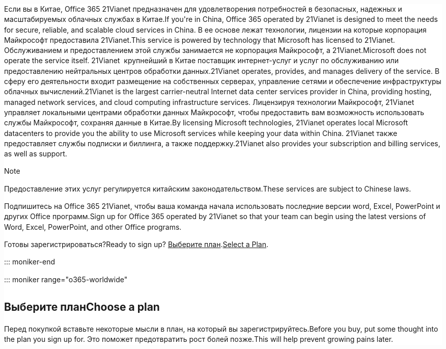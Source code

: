 <span data-ttu-id="9712d-105">Если вы в Китае, Office 365 21Vianet предназначен для удовлетворения потребностей в безопасных, надежных и масштабируемых облачных службах в Китае.</span><span class="sxs-lookup"><span data-stu-id="9712d-105">If you're in China, Office 365 operated by 21Vianet is designed to meet the needs for secure, reliable, and scalable cloud services in China.</span></span> <span data-ttu-id="9712d-106">В ее основе лежат технологии, лицензии на которые корпорация Майкрософт предоставила 21Vianet.</span><span class="sxs-lookup"><span data-stu-id="9712d-106">This service is powered by technology that Microsoft has licensed to 21Vianet.</span></span> <span data-ttu-id="9712d-107">Обслуживанием и предоставлением этой службы занимается не корпорация Майкрософт, а 21Vianet.</span><span class="sxs-lookup"><span data-stu-id="9712d-107">Microsoft does not operate the service itself.</span></span> <span data-ttu-id="9712d-108">21Vianet  крупнейший в Китае поставщик интернет-услуг и услуг по обслуживанию или предоставлению нейтральных центров обработки данных.</span><span class="sxs-lookup"><span data-stu-id="9712d-108">21Vianet operates, provides, and manages delivery of the service.</span></span> <span data-ttu-id="9712d-109">В сферу его деятельности входит размещение на собственных серверах, управление сетями и обеспечение инфраструктуры облачных вычислений.</span><span class="sxs-lookup"><span data-stu-id="9712d-109">21Vianet is the largest carrier-neutral Internet data center services provider in China, providing hosting, managed network services, and cloud computing infrastructure services.</span></span> <span data-ttu-id="9712d-110">Лицензируя технологии Майкрософт, 21Vianet управляет локальными центрами обработки данных Майкрософт, чтобы предоставить вам возможность использовать службы Майкрософт, сохраняя данные в Китае.</span><span class="sxs-lookup"><span data-stu-id="9712d-110">By licensing Microsoft technologies, 21Vianet operates local Microsoft datacenters to provide you the ability to use Microsoft services while keeping your data within China.</span></span> <span data-ttu-id="9712d-111">21Vianet также предоставляет службы подписки и биллинга, а также поддержку.</span><span class="sxs-lookup"><span data-stu-id="9712d-111">21Vianet also provides your subscription and billing services, as well as support.</span></span>
  
> [!NOTE]
> <span data-ttu-id="9712d-112">Предоставление этих услуг регулируется китайским законодательством.</span><span class="sxs-lookup"><span data-stu-id="9712d-112">These services are subject to Chinese laws.</span></span>
  
<span data-ttu-id="9712d-113">Подпишитесь на Office 365 21Vianet, чтобы ваша команда начала использовать последние версии word, Excel, PowerPoint и других Office программ.</span><span class="sxs-lookup"><span data-stu-id="9712d-113">Sign up for Office 365 operated by 21Vianet so that your team can begin using the latest versions of Word, Excel, PowerPoint, and other Office programs.</span></span>
  
<span data-ttu-id="9712d-114">Готовы зарегистрироваться?</span><span class="sxs-lookup"><span data-stu-id="9712d-114">Ready to sign up?</span></span> <span data-ttu-id="9712d-115">[Выберите план](https://products.office.com/zh-cn/business/compare-office-365-for-business-plans).</span><span class="sxs-lookup"><span data-stu-id="9712d-115">[Select a Plan](https://products.office.com/zh-cn/business/compare-office-365-for-business-plans).</span></span>
  
::: moniker-end

::: moniker range="o365-worldwide"
## <a name="choose-a-plan"></a><span data-ttu-id="9712d-116">Выберите план</span><span class="sxs-lookup"><span data-stu-id="9712d-116">Choose a plan</span></span>

<span data-ttu-id="9712d-117">Перед покупкой вставьте некоторые мысли в план, на который вы зарегистрируйтесь.</span><span class="sxs-lookup"><span data-stu-id="9712d-117">Before you buy, put some thought into the plan you sign up for.</span></span> <span data-ttu-id="9712d-118">Это поможет предотвратить рост болей позже.</span><span class="sxs-lookup"><span data-stu-id="9712d-118">This will help prevent growing pains later.</span></span>
